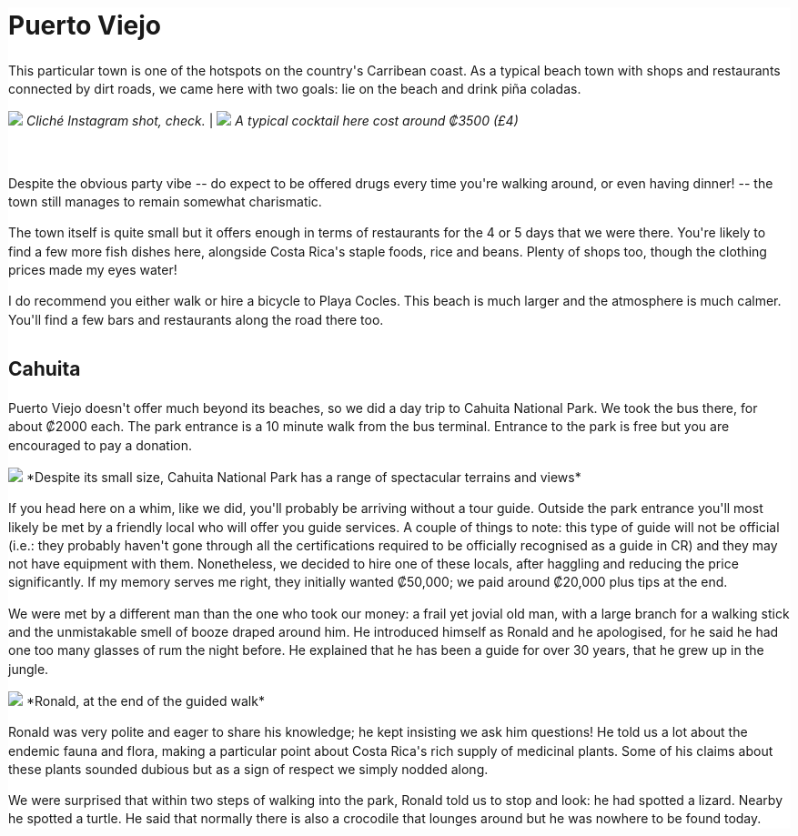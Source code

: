 
# Puerto Viejo
This particular town is one of the hotspots on the country's Carribean coast. As a typical beach town with shops and restaurants connected by dirt roads, we came here with two goals: lie on the beach and drink piña coladas. 

<img src="/assets/images/costa-rica/puerto-viejo-beach-close-up.jpg" /> *Cliché Instagram shot, check.* | <img src="/assets/images/costa-rica/puerto-viejo-pina-colada.jpg" width="1020" /> *A typical cocktail here cost around ₡3500 (£4)*

<br/>

Despite the obvious party vibe -- do expect to be offered drugs every time you're walking around, or even having dinner! -- the town still manages to remain somewhat charismatic. 

The town itself is quite small but it offers enough in terms of restaurants for the 4 or 5 days that we were there. You're likely to find a few more fish dishes here, alongside Costa Rica's staple foods, rice and beans. Plenty of shops too, though the clothing prices made my eyes water! 

I do recommend you either walk or hire a bicycle to Playa Cocles. This beach is much larger and the atmosphere is much calmer. You'll find a few bars and restaurants along the road there too.

## Cahuita

Puerto Viejo doesn't offer much beyond its beaches, so we did a day trip to Cahuita National Park. We took the bus there, for about ₡2000 each. The park entrance is a 10 minute walk from the bus terminal. Entrance to the park is free but you are encouraged to pay a donation.

<img src="/assets/images/costa-rica/cahuita-national-park-1.jpg" />
*Despite its small size, Cahuita National Park has a range of spectacular terrains and views*

If you head here on a whim, like we did, you'll probably be arriving without a tour guide. Outside the park entrance you'll most likely be met by a friendly local who will offer you guide services. A couple of things to note: this type of guide will not be official (i.e.: they probably haven't gone through all the certifications required to be officially recognised as a guide in CR) and they may not have equipment with them. Nonetheless, we decided to hire one of these locals, after haggling and reducing the price significantly. If my memory serves me right, they initially wanted ₡50,000; we paid around ₡20,000 plus tips at the end.

We were met by a different man than the one who took our money: a frail yet jovial old man, with a large branch for a walking stick and the unmistakable smell of booze draped around him. He introduced himself as Ronald and he apologised, for he said he had one too many glasses of rum the night before. He explained that he has been a guide for over 30 years, that he grew up in the jungle. 

<img src="/assets/images/costa-rica/cahuita-ronald.jpg" />
*Ronald, at the end of the guided walk*

Ronald was very polite and eager to share his knowledge; he kept insisting we ask him questions! He told us a lot about the endemic fauna and flora, making a particular point about Costa Rica's rich supply of medicinal plants. Some of his claims about these plants sounded dubious but as a sign of respect we simply nodded along.

We were surprised that within two steps of walking into the park, Ronald told us to stop and look: he had spotted a lizard. Nearby he spotted a turtle. He said that normally there is also a crocodile that lounges around but he was nowhere to be found today. 
